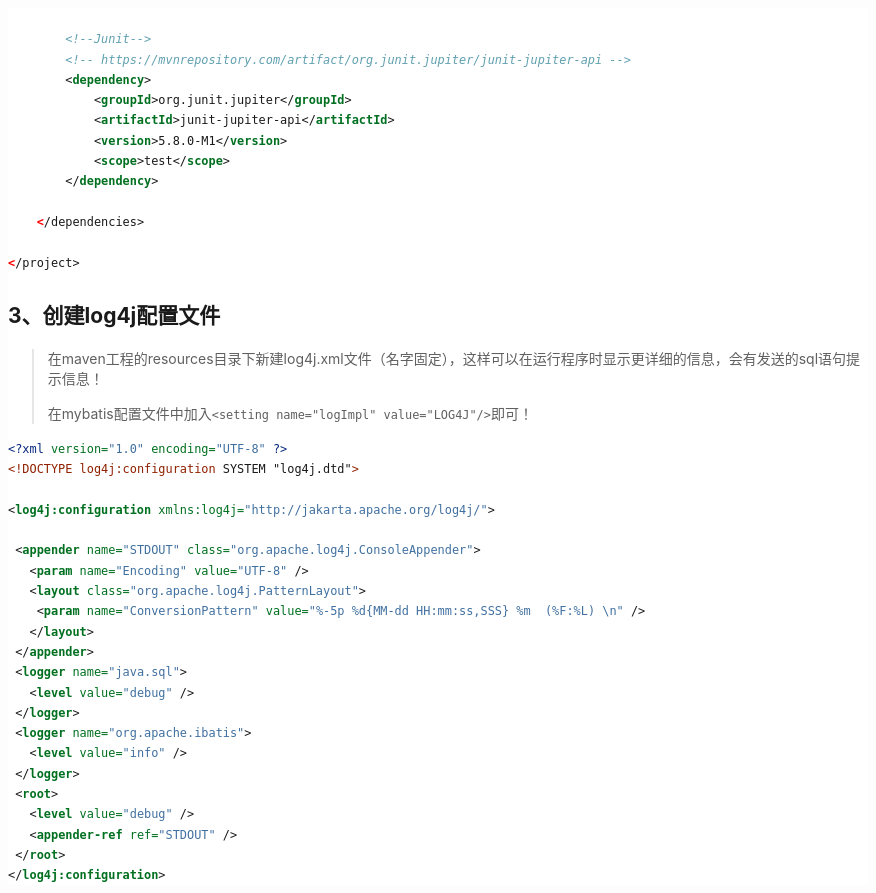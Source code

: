 ```xml

        <!--Junit-->
        <!-- https://mvnrepository.com/artifact/org.junit.jupiter/junit-jupiter-api -->
        <dependency>
            <groupId>org.junit.jupiter</groupId>
            <artifactId>junit-jupiter-api</artifactId>
            <version>5.8.0-M1</version>
            <scope>test</scope>
        </dependency>

    </dependencies>

</project>
```





## 3、创建log4j配置文件





> 在maven工程的resources目录下新建log4j.xml文件（名字固定），这样可以在运行程序时显示更详细的信息，会有发送的sql语句提示信息！
>
> 在mybatis配置文件中加入`<setting name="logImpl" value="LOG4J"/>`即可！



```xml
<?xml version="1.0" encoding="UTF-8" ?>
<!DOCTYPE log4j:configuration SYSTEM "log4j.dtd">

<log4j:configuration xmlns:log4j="http://jakarta.apache.org/log4j/">

 <appender name="STDOUT" class="org.apache.log4j.ConsoleAppender">
   <param name="Encoding" value="UTF-8" />
   <layout class="org.apache.log4j.PatternLayout">
    <param name="ConversionPattern" value="%-5p %d{MM-dd HH:mm:ss,SSS} %m  (%F:%L) \n" />
   </layout>
 </appender>
 <logger name="java.sql">
   <level value="debug" />
 </logger>
 <logger name="org.apache.ibatis">
   <level value="info" />
 </logger>
 <root>
   <level value="debug" />
   <appender-ref ref="STDOUT" />
 </root>
</log4j:configuration>
```
